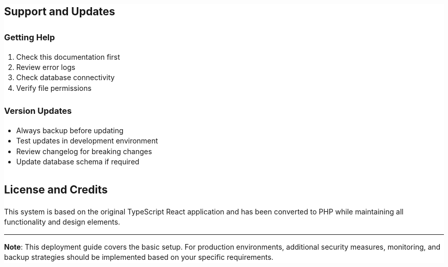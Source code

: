 ## Support and Updates

### Getting Help
1. Check this documentation first
2. Review error logs
3. Check database connectivity
4. Verify file permissions

### Version Updates
- Always backup before updating
- Test updates in development environment
- Review changelog for breaking changes
- Update database schema if required

## License and Credits

This system is based on the original TypeScript React application and has been converted to PHP while maintaining all functionality and design elements.

---

**Note**: This deployment guide covers the basic setup. For production environments, additional security measures, monitoring, and backup strategies should be implemented based on your specific requirements.